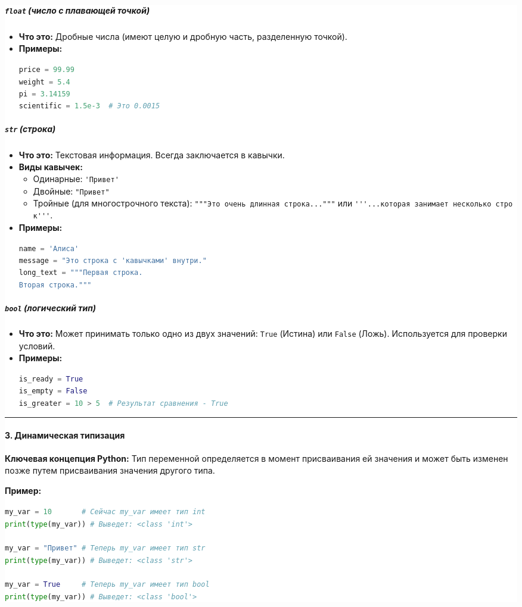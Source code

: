 ##### `float` (число с плавающей точкой)
*   **Что это:** Дробные числа (имеют целую и дробную часть, разделенную точкой).
*   **Примеры:**
    ```python
    price = 99.99
    weight = 5.4
    pi = 3.14159
    scientific = 1.5e-3  # Это 0.0015
    ```

##### `str` (строка)
*   **Что это:** Текстовая информация. Всегда заключается в кавычки.
*   **Виды кавычек:**
    *   Одинарные: `'Привет'`
    *   Двойные: `"Привет"`
    *   Тройные (для многострочного текста): `"""Это очень длинная строка..."""` или `'''...которая занимает несколько строк'''`.
*   **Примеры:**
    ```python
    name = 'Алиса'
    message = "Это строка с 'кавычками' внутри."
    long_text = """Первая строка.
    Вторая строка."""
    ```

##### `bool` (логический тип)
*   **Что это:** Может принимать только одно из двух значений: `True` (Истина) или `False` (Ложь). Используется для проверки условий.
*   **Примеры:**
    ```python
    is_ready = True
    is_empty = False
    is_greater = 10 > 5  # Результат сравнения - True
    ```

---

#### 3. Динамическая типизация

**Ключевая концепция Python:** Тип переменной определяется в момент присваивания ей значения и может быть изменен позже путем присваивания значения другого типа.

**Пример:**
```python
my_var = 10       # Сейчас my_var имеет тип int
print(type(my_var)) # Выведет: <class 'int'>

my_var = "Привет" # Теперь my_var имеет тип str
print(type(my_var)) # Выведет: <class 'str'>

my_var = True     # Теперь my_var имеет тип bool
print(type(my_var)) # Выведет: <class 'bool'>
```
